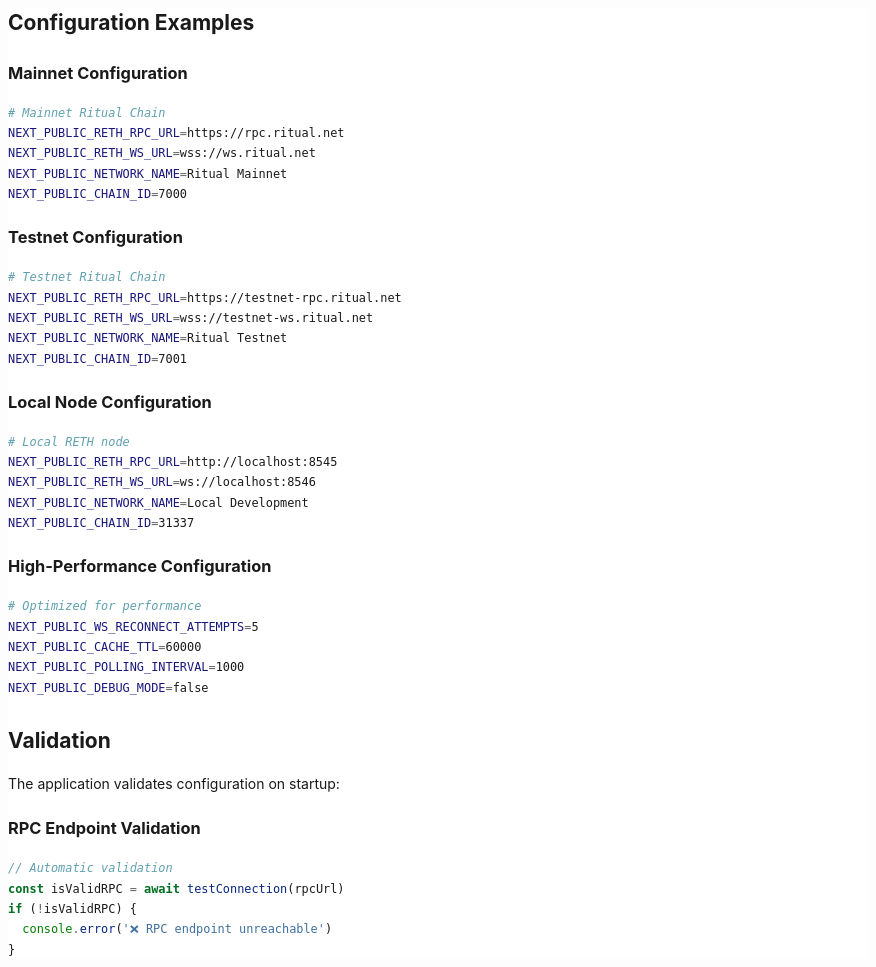 ## Configuration Examples

### Mainnet Configuration

```bash
# Mainnet Ritual Chain
NEXT_PUBLIC_RETH_RPC_URL=https://rpc.ritual.net
NEXT_PUBLIC_RETH_WS_URL=wss://ws.ritual.net
NEXT_PUBLIC_NETWORK_NAME=Ritual Mainnet
NEXT_PUBLIC_CHAIN_ID=7000
```

### Testnet Configuration

```bash
# Testnet Ritual Chain  
NEXT_PUBLIC_RETH_RPC_URL=https://testnet-rpc.ritual.net
NEXT_PUBLIC_RETH_WS_URL=wss://testnet-ws.ritual.net
NEXT_PUBLIC_NETWORK_NAME=Ritual Testnet
NEXT_PUBLIC_CHAIN_ID=7001
```

### Local Node Configuration

```bash
# Local RETH node
NEXT_PUBLIC_RETH_RPC_URL=http://localhost:8545
NEXT_PUBLIC_RETH_WS_URL=ws://localhost:8546
NEXT_PUBLIC_NETWORK_NAME=Local Development
NEXT_PUBLIC_CHAIN_ID=31337
```

### High-Performance Configuration

```bash
# Optimized for performance
NEXT_PUBLIC_WS_RECONNECT_ATTEMPTS=5
NEXT_PUBLIC_CACHE_TTL=60000
NEXT_PUBLIC_POLLING_INTERVAL=1000
NEXT_PUBLIC_DEBUG_MODE=false
```

## Validation

The application validates configuration on startup:

### RPC Endpoint Validation

```typescript
// Automatic validation
const isValidRPC = await testConnection(rpcUrl)
if (!isValidRPC) {
  console.error('❌ RPC endpoint unreachable')
}
```
